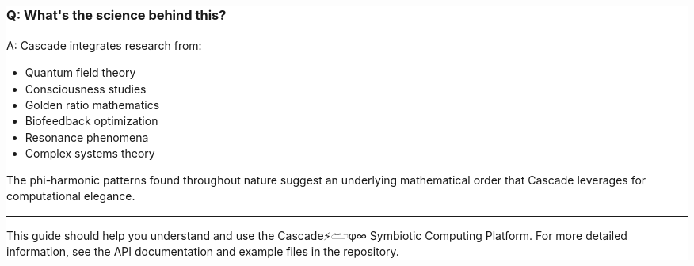 ### Q: What's the science behind this?

A: Cascade integrates research from:
- Quantum field theory
- Consciousness studies
- Golden ratio mathematics
- Biofeedback optimization
- Resonance phenomena
- Complex systems theory

The phi-harmonic patterns found throughout nature suggest an underlying mathematical order that Cascade leverages for computational elegance.

---

This guide should help you understand and use the Cascade⚡𓂧φ∞ Symbiotic Computing Platform. For more detailed information, see the API documentation and example files in the repository.